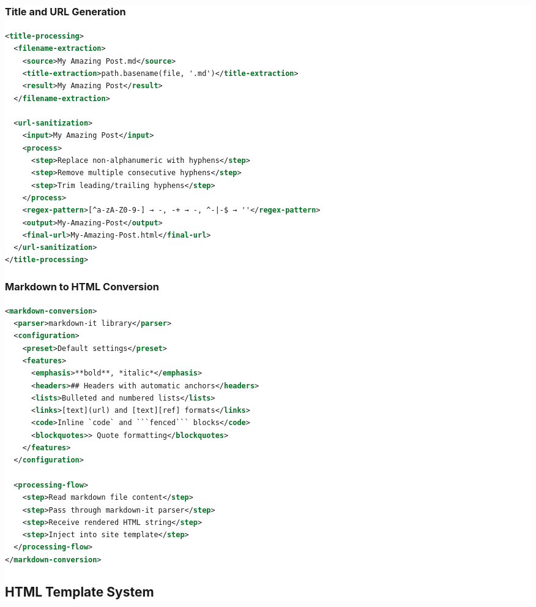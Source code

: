 ### Title and URL Generation
```xml
<title-processing>
  <filename-extraction>
    <source>My Amazing Post.md</source>
    <title-extraction>path.basename(file, '.md')</title-extraction>
    <result>My Amazing Post</result>
  </filename-extraction>
  
  <url-sanitization>
    <input>My Amazing Post</input>
    <process>
      <step>Replace non-alphanumeric with hyphens</step>
      <step>Remove multiple consecutive hyphens</step>
      <step>Trim leading/trailing hyphens</step>
    </process>
    <regex-pattern>[^a-zA-Z0-9-] → -, -+ → -, ^-|-$ → ''</regex-pattern>
    <output>My-Amazing-Post</output>
    <final-url>My-Amazing-Post.html</final-url>
  </url-sanitization>
</title-processing>
```

### Markdown to HTML Conversion

```xml
<markdown-conversion>
  <parser>markdown-it library</parser>
  <configuration>
    <preset>Default settings</preset>
    <features>
      <emphasis>**bold**, *italic*</emphasis>
      <headers>## Headers with automatic anchors</headers>
      <lists>Bulleted and numbered lists</lists>
      <links>[text](url) and [text][ref] formats</links>
      <code>Inline `code` and ```fenced``` blocks</code>
      <blockquotes>> Quote formatting</blockquotes>
    </features>
  </configuration>
  
  <processing-flow>
    <step>Read markdown file content</step>
    <step>Pass through markdown-it parser</step>
    <step>Receive rendered HTML string</step>
    <step>Inject into site template</step>
  </processing-flow>
</markdown-conversion>
```

## HTML Template System
